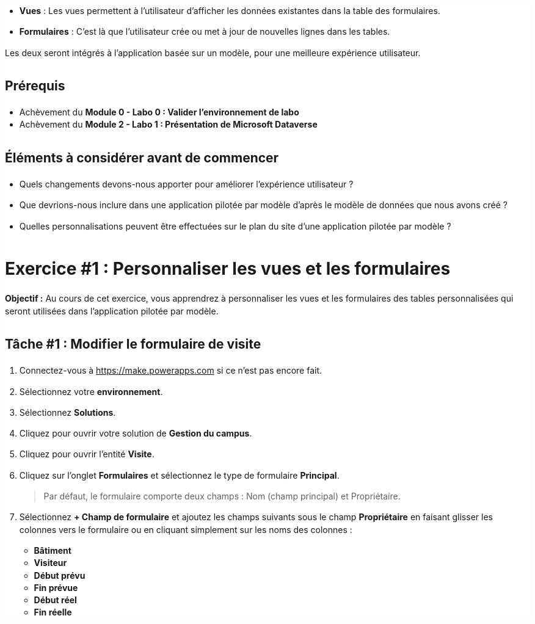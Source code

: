 - **Vues** : Les vues permettent à l’utilisateur d’afficher les données existantes dans la table des formulaires.

- **Formulaires** : C’est là que l’utilisateur crée ou met à jour de nouvelles lignes dans les tables.

Les deux seront intégrés à l’application basée sur un modèle, pour une meilleure expérience utilisateur.

## Prérequis

* Achèvement du **Module 0 - Labo 0 : Valider l’environnement de labo**
* Achèvement du **Module 2 - Labo 1 : Présentation de Microsoft Dataverse**

## Éléments à considérer avant de commencer

-   Quels changements devons-nous apporter pour améliorer l’expérience utilisateur ?

-   Que devrions-nous inclure dans une application pilotée par modèle d’après le modèle de données que nous avons créé ?
    
-   Quelles personnalisations peuvent être effectuées sur le plan du site d’une application pilotée par modèle ?


# Exercice \#1 : Personnaliser les vues et les formulaires

**Objectif :** Au cours de cet exercice, vous apprendrez à personnaliser les vues et les formulaires des tables personnalisées qui seront utilisées dans l’application pilotée par modèle.

## Tâche \#1 : Modifier le formulaire de visite

1.  Connectez-vous à <https://make.powerapps.com> si ce n’est pas encore fait.

2.  Sélectionnez votre **environnement**.

3.  Sélectionnez **Solutions**.

4.  Cliquez pour ouvrir votre solution de **Gestion du campus**.

5.  Cliquez pour ouvrir l’entité **Visite**.

6.  Cliquez sur l’onglet **Formulaires** et sélectionnez le type de formulaire **Principal**. 

    > Par défaut, le formulaire comporte deux champs : Nom (champ principal) et Propriétaire.
    
7.  Sélectionnez **+ Champ de formulaire** et ajoutez les champs suivants sous le champ **Propriétaire** en faisant glisser les colonnes vers le formulaire ou en cliquant simplement sur les noms des colonnes :

    * **Bâtiment**
    * **Visiteur**
    * **Début prévu**
    * **Fin prévue**
    * **Début réel**
    * **Fin réelle** 
    
